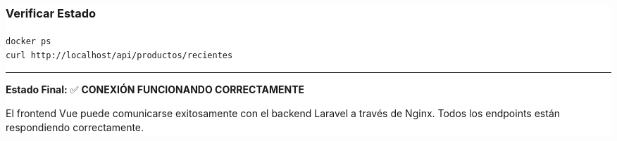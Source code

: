 ### Verificar Estado
```bash
docker ps
curl http://localhost/api/productos/recientes
```

---

**Estado Final:** ✅ **CONEXIÓN FUNCIONANDO CORRECTAMENTE**

El frontend Vue puede comunicarse exitosamente con el backend Laravel a través de Nginx. Todos los endpoints están respondiendo correctamente.
